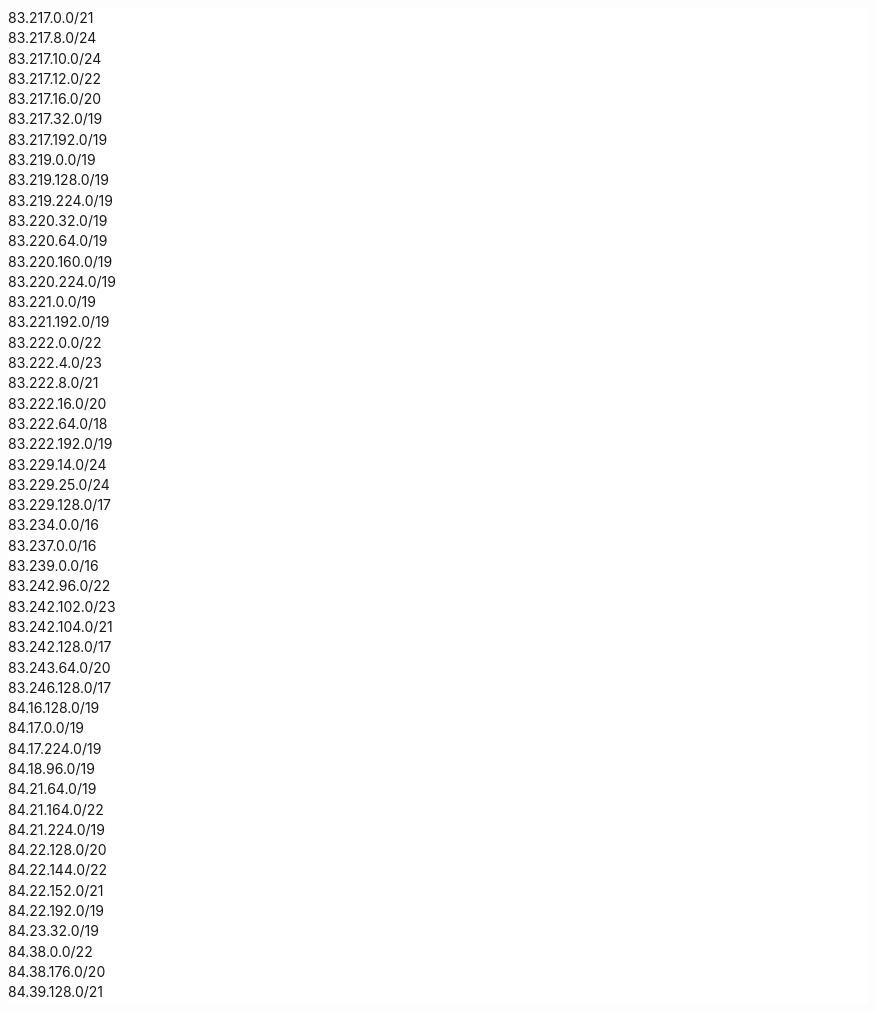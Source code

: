 83.217.0.0/21  
83.217.8.0/24  
83.217.10.0/24  
83.217.12.0/22  
83.217.16.0/20  
83.217.32.0/19  
83.217.192.0/19  
83.219.0.0/19  
83.219.128.0/19  
83.219.224.0/19  
83.220.32.0/19  
83.220.64.0/19  
83.220.160.0/19  
83.220.224.0/19  
83.221.0.0/19  
83.221.192.0/19  
83.222.0.0/22  
83.222.4.0/23  
83.222.8.0/21  
83.222.16.0/20  
83.222.64.0/18  
83.222.192.0/19  
83.229.14.0/24  
83.229.25.0/24  
83.229.128.0/17  
83.234.0.0/16  
83.237.0.0/16  
83.239.0.0/16  
83.242.96.0/22  
83.242.102.0/23  
83.242.104.0/21  
83.242.128.0/17  
83.243.64.0/20  
83.246.128.0/17  
84.16.128.0/19  
84.17.0.0/19  
84.17.224.0/19  
84.18.96.0/19  
84.21.64.0/19  
84.21.164.0/22  
84.21.224.0/19  
84.22.128.0/20  
84.22.144.0/22  
84.22.152.0/21  
84.22.192.0/19  
84.23.32.0/19  
84.38.0.0/22  
84.38.176.0/20  
84.39.128.0/21  
